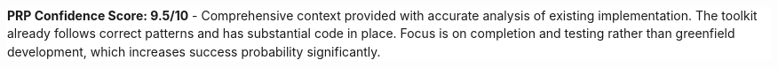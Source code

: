 **PRP Confidence Score: 9.5/10** - Comprehensive context provided with accurate analysis of existing implementation. The toolkit already follows correct patterns and has substantial code in place. Focus is on completion and testing rather than greenfield development, which increases success probability significantly.
